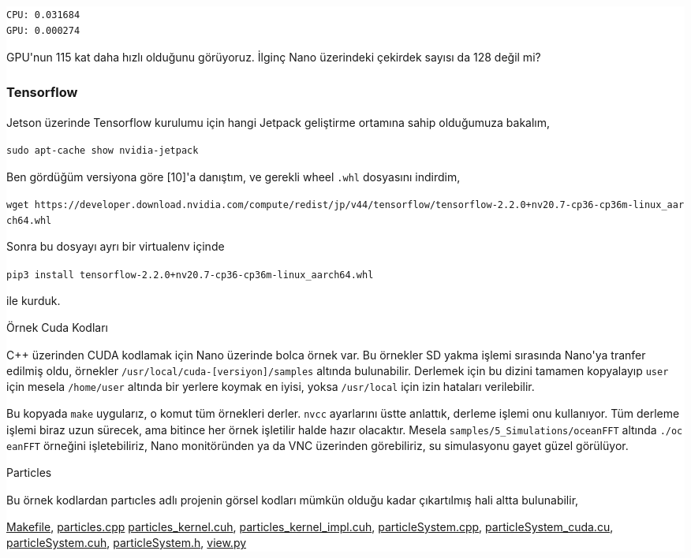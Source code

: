 ```
CPU: 0.031684
GPU: 0.000274
```

GPU'nun 115 kat daha hızlı olduğunu görüyoruz. İlginç Nano üzerindeki
çekirdek sayısı da 128 değil mi?

### Tensorflow

Jetson üzerinde Tensorflow kurulumu için hangi Jetpack geliştirme ortamına
sahip olduğumuza bakalım,

```
sudo apt-cache show nvidia-jetpack
```

Ben gördüğüm versiyona göre [10]'a danıştım, ve gerekli wheel `.whl`
dosyasını indirdim,

```
wget https://developer.download.nvidia.com/compute/redist/jp/v44/tensorflow/tensorflow-2.2.0+nv20.7-cp36-cp36m-linux_aarch64.whl
```

Sonra bu dosyayı ayrı bir virtualenv içinde

```
pip3 install tensorflow-2.2.0+nv20.7-cp36-cp36m-linux_aarch64.whl
```

ile kurduk. 

Örnek Cuda Kodları

C++ üzerinden CUDA kodlamak için Nano üzerinde bolca örnek var. Bu
örnekler SD yakma işlemi sırasında Nano'ya tranfer edilmiş oldu,
örnekler `/usr/local/cuda-[versiyon]/samples` altında
bulunabilir. Derlemek için bu dizini tamamen kopyalayıp `user` için
mesela `/home/user` altında bir yerlere koymak en iyisi, yoksa
`/usr/local` için izin hataları verilebilir.

Bu kopyada `make` uygularız, o komut tüm örnekleri derler. `nvcc`
ayarlarını üstte anlattık, derleme işlemi onu kullanıyor. Tüm derleme
işlemi biraz uzun sürecek, ama bitince her örnek işletilir halde hazır
olacaktır. Mesela `samples/5_Simulations/oceanFFT` altında
`./oceanFFT` örneğini işletebiliriz, Nano monitöründen ya da VNC
üzerinden görebiliriz, su simulasyonu gayet güzel görülüyor.

Particles

Bu örnek kodlardan partıcles adlı projenin görsel kodları mümkün
olduğu kadar çıkartılmış hali altta bulunabilir,

[Makefile](particles/Makefile),
[particles.cpp](particles/particles.cpp)
[particles_kernel.cuh](particles/particles_kernel.cuh),
[particles_kernel_impl.cuh](particles/particles_kernel_impl.cuh),
[particleSystem.cpp](particles/particleSystem.cpp),
[particleSystem_cuda.cu](particles/particleSystem_cuda.cu),
[particleSystem.cuh](particles/particleSystem.cuh),
[particleSystem.h](particles/particleSystem.h),
[view.py](particles/view.py)
